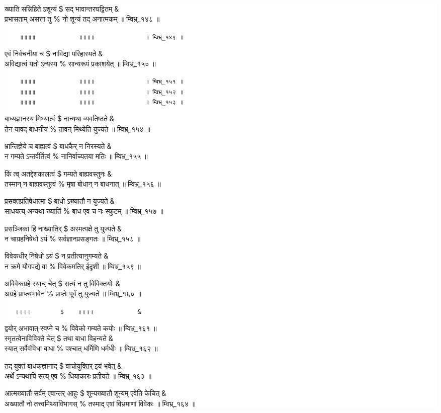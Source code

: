 ख्याति सन्निहिते ऽशून्यं  $ सद् भावान्तरघट्टितम्  &  
प्रभासताम् असत्ता तु  % नो शून्यं तद् अनात्मकम्  ॥ म्विभ्र्_१४८ ॥  
  
        ॥॥॥॥            ॥॥॥॥              ॥ म्विभ्र्_१४९ ॥  
  
एवं निर्वचनीया च  $ नाविद्या परिहास्यते  &  
अविद्यात्वं यतो ऽन्यस्य  % सान्यरूपं प्रकाशयेत्  ॥ म्विभ्र्_१५० ॥  
  
        ॥॥॥॥            ॥॥॥॥              ॥ म्विभ्र्_१५१ ॥  
        ॥॥॥॥            ॥॥॥॥              ॥ म्विभ्र्_१५२ ॥  
        ॥॥॥॥            ॥॥॥॥              ॥ म्विभ्र्_१५३ ॥  
  
बाध्यज्ञानस्य मिथ्यात्वं  $ नान्यथा व्यवतिष्ठते  &  
तेन यावद् बाधनीयं  % तावन् मिथ्येति युज्यते  ॥ म्विभ्र्_१५४ ॥  
  
भ्रान्तिज्ञेये च बाह्यत्वं  $ बाधकैर् न निरस्यते  &  
न गम्यते ऽन्तर्वर्तित्वं  % नानिर्वाच्यतया मतिः  ॥ म्विभ्र्_१५५ ॥  
  
किं त्व् अतद्देशकालत्वं  $ गम्यते बाह्यवस्तुनः  &  
तस्मान् न बाह्यवस्तुत्वं  % मृषा बोधान् न बाधनात्  ॥ म्विभ्र्_१५६ ॥  
  
प्रसक्तप्रतिषेधात्मा  $ बाधो ऽख्यातौ न युज्यते  &  
साधयत्य् अन्यथा ख्यातिं  % बाध एव च नः स्फुटम्  ॥ म्विभ्र्_१५७ ॥  
  
प्रसञ्जिका हि नाख्यातिर्  $ अस्मत्पक्षे तु युज्यते  &  
न चाग्रहनिषेधो ऽयं  % सर्वज्ञानप्रसङ्गतः  ॥ म्विभ्र्_१५८ ॥  
  
विवेकधीर् निषेधो ऽयं  $ न प्रतीत्यानुगम्यते  &  
न क्रमे यौगपद्ये वा  % विवेकमतिर् ईदृशी  ॥ म्विभ्र्_१५९ ॥  
  
अविवेकग्रहे स्याच् चेत्  $ सत्यं न तु विविक्तयोः  &  
अग्रहे प्राप्त्यभावेन  % प्राप्तेः पूर्वं तु युज्यते  ॥ म्विभ्र्_१६० ॥  
  
       ॥॥॥॥        $    ॥॥॥॥            &  
द्वयोर् अभावात् स्वप्ने च  % विवेको गम्यते कयोः  ॥ म्विभ्र्_१६१ ॥  
स्मृतत्वेनाविविक्ते चेत्  $ तथा बाधा विहन्यते  &  
स्यात् सर्वैवंविधा बाधा  % पश्चात् धर्मिणि धर्मधीः  ॥ म्विभ्र्_१६२ ॥  
  
तद् युक्तं बाधकज्ञानाद्  $ वाचोयुक्तिर् इयं भवेत्  &  
अर्थे ऽन्यथापि सत्य् एष  % धियाकारः प्रतीयते  ॥ म्विभ्र्_१६३ ॥  
  
आत्मख्यातौ सर्वम् एवान्तर् आहुः  $ शून्यख्यातौ शून्यम् एवेति केचित्  &  
अख्यातौ नो तत्त्वमिथ्याविभागस्  % तस्माद् एषां विभ्रमाणां विवेकः  ॥ म्विभ्र्_१६४ ॥  
  
  
  
  
  
  
  
